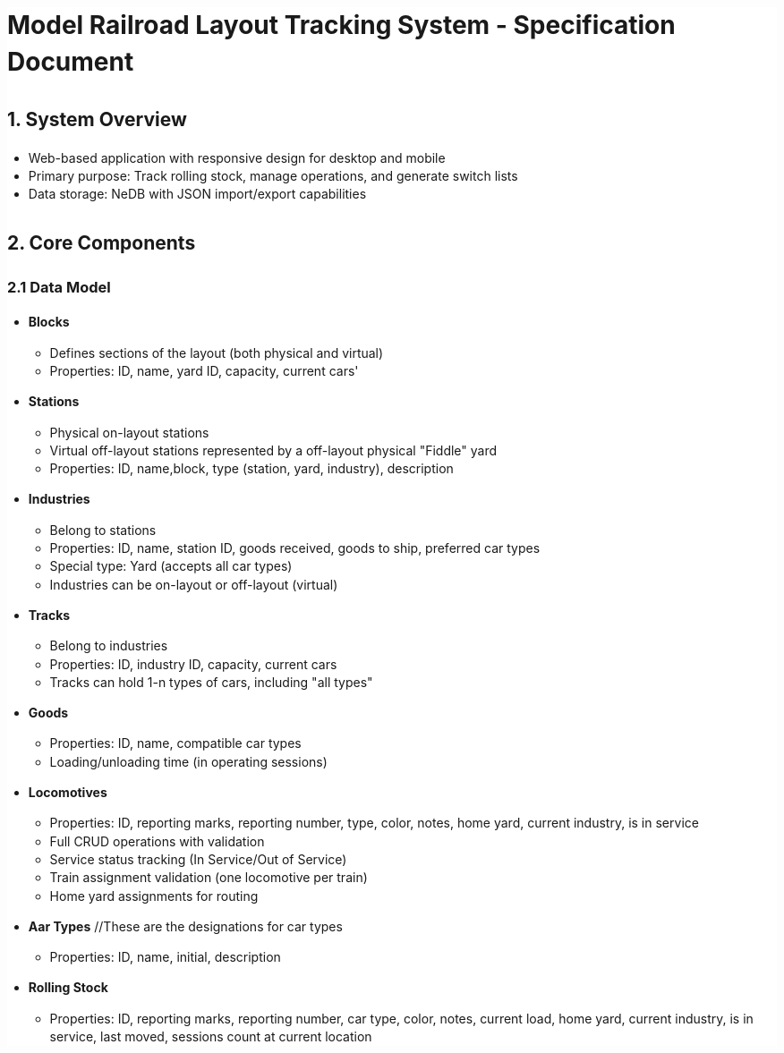 # Model Railroad Layout Tracking System - Specification Document

## 1. System Overview
- Web-based application with responsive design for desktop and mobile
- Primary purpose: Track rolling stock, manage operations, and generate switch lists
- Data storage: NeDB with JSON import/export capabilities

## 2. Core Components

### 2.1 Data Model
- **Blocks**
  - Defines sections of the layout (both physical and virtual)
  - Properties: ID, name, yard ID, capacity, current cars'

- **Stations**
  - Physical on-layout stations
  - Virtual off-layout stations represented by a off-layout physical "Fiddle" yard
  - Properties: ID, name,block, type (station, yard, industry), description

- **Industries**
  - Belong to stations
  - Properties: ID, name, station ID, goods received, goods to ship, preferred car types
  - Special type: Yard (accepts all car types)
  - Industries can be on-layout or off-layout (virtual)


- **Tracks**
  - Belong to industries
  - Properties: ID, industry ID, capacity, current cars
  - Tracks can hold 1-n types of cars, including "all types"

- **Goods**
  - Properties: ID, name, compatible car types
  - Loading/unloading time (in operating sessions)

- **Locomotives**
  - Properties: ID, reporting marks, reporting number, type, color, notes, home yard, current industry, is in service
  - Full CRUD operations with validation
  - Service status tracking (In Service/Out of Service)
  - Train assignment validation (one locomotive per train)
  - Home yard assignments for routing

- **Aar Types**
//These are the designations for car types
  - Properties: ID, name, initial, description

- **Rolling Stock**
  - Properties: ID, reporting marks, reporting number, car type, color, notes, current load, home yard, current industry, is in service, last moved, sessions count at current location
